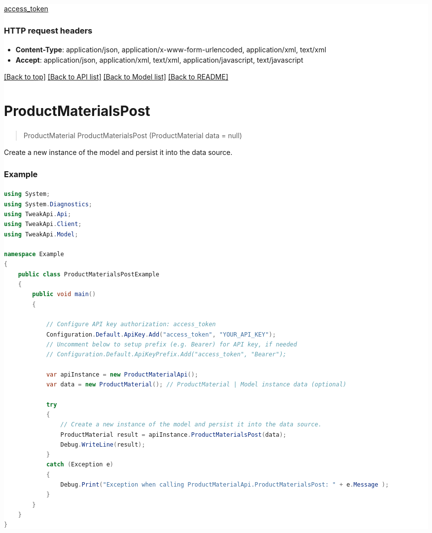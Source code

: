 [access_token](../README.md#access_token)

### HTTP request headers

 - **Content-Type**: application/json, application/x-www-form-urlencoded, application/xml, text/xml
 - **Accept**: application/json, application/xml, text/xml, application/javascript, text/javascript

[[Back to top]](#) [[Back to API list]](../README.md#documentation-for-api-endpoints) [[Back to Model list]](../README.md#documentation-for-models) [[Back to README]](../README.md)

<a name="productmaterialspost"></a>
# **ProductMaterialsPost**
> ProductMaterial ProductMaterialsPost (ProductMaterial data = null)

Create a new instance of the model and persist it into the data source.

### Example
```csharp
using System;
using System.Diagnostics;
using TweakApi.Api;
using TweakApi.Client;
using TweakApi.Model;

namespace Example
{
    public class ProductMaterialsPostExample
    {
        public void main()
        {
            
            // Configure API key authorization: access_token
            Configuration.Default.ApiKey.Add("access_token", "YOUR_API_KEY");
            // Uncomment below to setup prefix (e.g. Bearer) for API key, if needed
            // Configuration.Default.ApiKeyPrefix.Add("access_token", "Bearer");

            var apiInstance = new ProductMaterialApi();
            var data = new ProductMaterial(); // ProductMaterial | Model instance data (optional) 

            try
            {
                // Create a new instance of the model and persist it into the data source.
                ProductMaterial result = apiInstance.ProductMaterialsPost(data);
                Debug.WriteLine(result);
            }
            catch (Exception e)
            {
                Debug.Print("Exception when calling ProductMaterialApi.ProductMaterialsPost: " + e.Message );
            }
        }
    }
}
```
